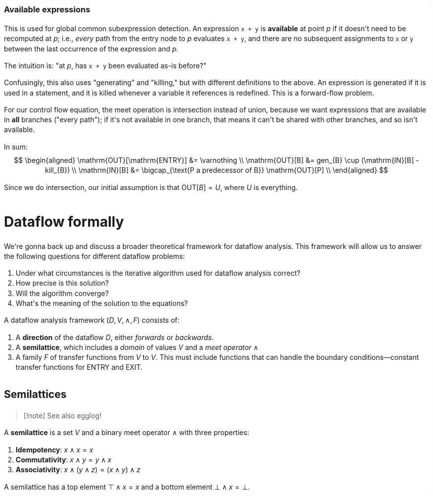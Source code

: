 ### Available expressions

This is used for global common subexpression detection. An expression `x + y` is **available** at point $p$ if it doesn't need to be recomputed at $p$; i.e., *every* path from the entry node to $p$ evaluates `x + y`, and there are no subsequent assignments to `x` or `y` between the last occurrence of the expression and $p$.

The intuition is: "at $p$, has `x + y` been evaluated as-is before?"

Confusingly, this also uses "generating" and "killing," but with different definitions to the above. An expression is generated if it is used in a statement, and it is killed whenever a variable it references is redefined. This is a forward-flow problem.

For our control flow equation, the meet operation is intersection instead of union, because we want expressions that are available in **all** branches ("every path"); if it's not available in one branch, that means it can't be shared with other branches, and so isn't available.

In sum: $$ \begin{aligned}
\mathrm{OUT}[\mathrm{ENTRY}] &= \varnothing \\
\mathrm{OUT}[B] &= gen_{B} \cup (\mathrm{IN}[B] - kill_{B}) \\
\mathrm{IN}[B] &= \bigcap_{\text{P a predecessor of B}} \mathrm{OUT}[P] \\
\end{aligned} $$

Since we do intersection, our initial assumption is that $\mathrm{OUT}[B] = U$, where $U$ is everything.

# Dataflow formally

We're gonna back up and discuss a broader theoretical framework for dataflow analysis. This framework will allow us to answer the following questions for different dataflow problems:

1. Under what circumstances is the iterative algorithm used for dataflow analysis correct?
2. How precise is this solution?
3. Will the algorithm converge?
4. What's the meaning of the solution to the equations?

A dataflow analysis framework $(D, V, \land, F)$ consists of:

1. A **direction** of the dataflow $D$, either *forwards* or *backwards*.
2. A **semilattice**, which includes a *domain* of values $V$ and a *meet operator* $\land$
3. A family $F$ of transfer functions from $V$ to $V$. This must include functions that can handle the boundary conditions—constant transfer functions for ENTRY and EXIT.

## Semilattices

> [!note] See also
> egglog!

A **semilattice** is a set $V$ and a binary meet operator $\land$ with three properties:

1. **Idempotency**: $x \land x = x$
2. **Commutativity**: $x \land y = y \land x$
3. **Associativity**: $x \land (y \land z) = (x \land y) \land z$

A semilattice has a top element $\top \land x = x$ and a bottom element $\bot \land x = \bot$.
